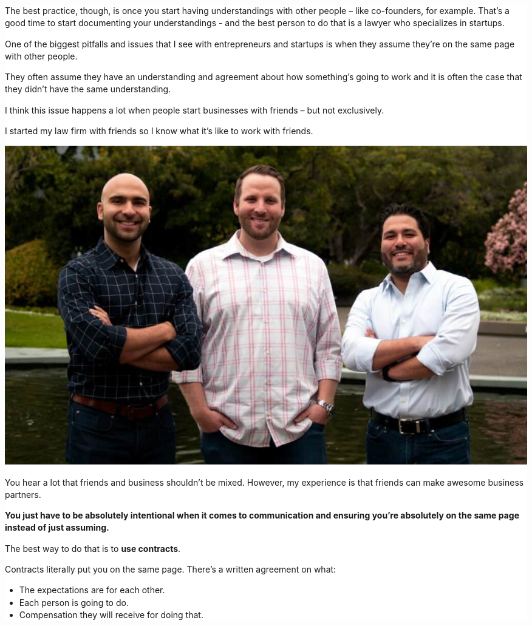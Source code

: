 The best practice, though, is once you start having understandings with other people – like co-founders, for example. That’s a good time to start documenting your understandings - and the best person to do that is a lawyer who specializes in startups.

One of the biggest pitfalls and issues that I see with entrepreneurs and startups is when they assume they’re on the same page with other people.

They often assume they have an understanding and agreement about how something’s going to work and it is often the case that they didn’t have the same understanding.

I think this issue happens a lot when people start businesses with friends – but not exclusively.

I started my law firm with friends so I know what it’s like to work with friends.

![](images/Founders-Startup-Lawers-SPZ-Legal-1024x625.jpeg)

You hear a lot that friends and business shouldn’t be mixed. However, my experience is that friends can make awesome business partners.

**You just have to be absolutely intentional when it comes to communication and ensuring you’re absolutely on the same page instead of just assuming.**

The best way to do that is to **use contracts**.

Contracts literally put you on the same page. There’s a written agreement on what:

- The expectations are for each other.
- Each person is going to do.
- Compensation they will receive for doing that.
